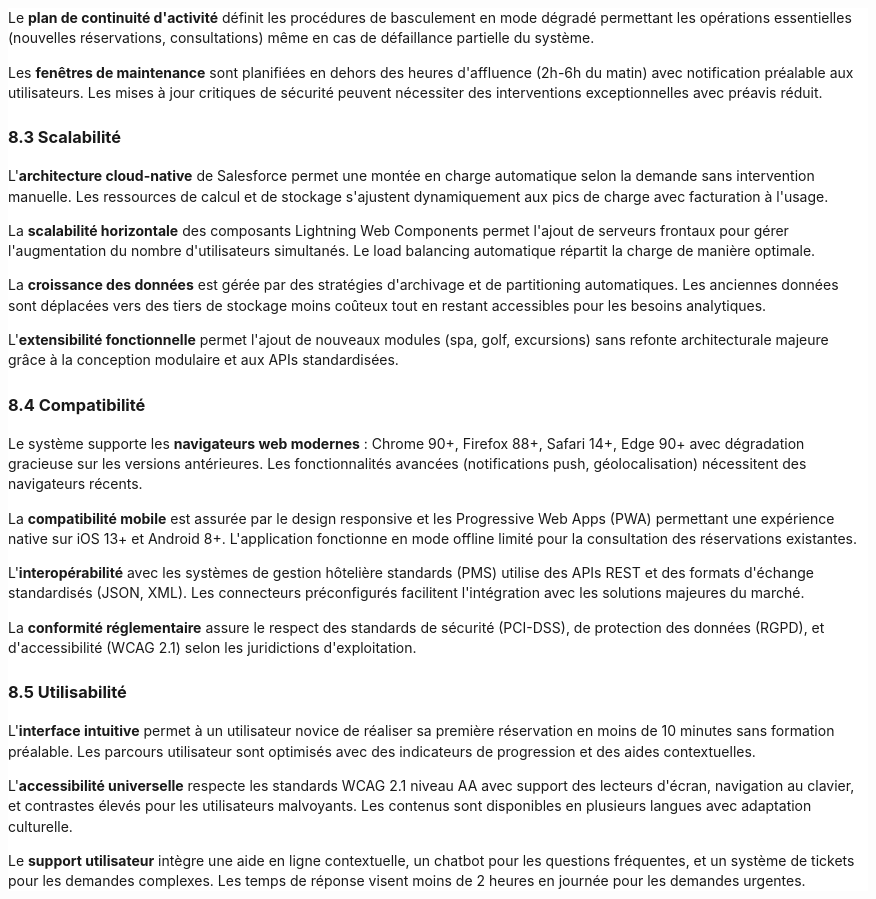Le **plan de continuité d'activité** définit les procédures de basculement en mode dégradé permettant les opérations essentielles (nouvelles réservations, consultations) même en cas de défaillance partielle du système.

Les **fenêtres de maintenance** sont planifiées en dehors des heures d'affluence (2h-6h du matin) avec notification préalable aux utilisateurs. Les mises à jour critiques de sécurité peuvent nécessiter des interventions exceptionnelles avec préavis réduit.

### 8.3 Scalabilité

L'**architecture cloud-native** de Salesforce permet une montée en charge automatique selon la demande sans intervention manuelle. Les ressources de calcul et de stockage s'ajustent dynamiquement aux pics de charge avec facturation à l'usage.

La **scalabilité horizontale** des composants Lightning Web Components permet l'ajout de serveurs frontaux pour gérer l'augmentation du nombre d'utilisateurs simultanés. Le load balancing automatique répartit la charge de manière optimale.

La **croissance des données** est gérée par des stratégies d'archivage et de partitioning automatiques. Les anciennes données sont déplacées vers des tiers de stockage moins coûteux tout en restant accessibles pour les besoins analytiques.

L'**extensibilité fonctionnelle** permet l'ajout de nouveaux modules (spa, golf, excursions) sans refonte architecturale majeure grâce à la conception modulaire et aux APIs standardisées.

### 8.4 Compatibilité

Le système supporte les **navigateurs web modernes** : Chrome 90+, Firefox 88+, Safari 14+, Edge 90+ avec dégradation gracieuse sur les versions antérieures. Les fonctionnalités avancées (notifications push, géolocalisation) nécessitent des navigateurs récents.

La **compatibilité mobile** est assurée par le design responsive et les Progressive Web Apps (PWA) permettant une expérience native sur iOS 13+ et Android 8+. L'application fonctionne en mode offline limité pour la consultation des réservations existantes.

L'**interopérabilité** avec les systèmes de gestion hôtelière standards (PMS) utilise des APIs REST et des formats d'échange standardisés (JSON, XML). Les connecteurs préconfigurés facilitent l'intégration avec les solutions majeures du marché.

La **conformité réglementaire** assure le respect des standards de sécurité (PCI-DSS), de protection des données (RGPD), et d'accessibilité (WCAG 2.1) selon les juridictions d'exploitation.

### 8.5 Utilisabilité

L'**interface intuitive** permet à un utilisateur novice de réaliser sa première réservation en moins de 10 minutes sans formation préalable. Les parcours utilisateur sont optimisés avec des indicateurs de progression et des aides contextuelles.

L'**accessibilité universelle** respecte les standards WCAG 2.1 niveau AA avec support des lecteurs d'écran, navigation au clavier, et contrastes élevés pour les utilisateurs malvoyants. Les contenus sont disponibles en plusieurs langues avec adaptation culturelle.

Le **support utilisateur** intègre une aide en ligne contextuelle, un chatbot pour les questions fréquentes, et un système de tickets pour les demandes complexes. Les temps de réponse visent moins de 2 heures en journée pour les demandes urgentes.
